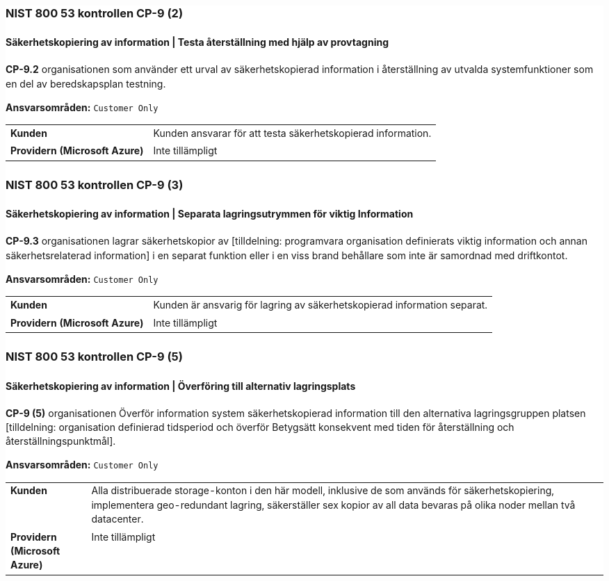 
 ### <a name="nist-800-53-control-cp-9-2"></a>NIST 800 53 kontrollen CP-9 (2)

#### <a name="information-system-backup--test-restoration-using-sampling"></a>Säkerhetskopiering av information | Testa återställning med hjälp av provtagning

**CP-9.2** organisationen som använder ett urval av säkerhetskopierad information i återställning av utvalda systemfunktioner som en del av beredskapsplan testning.

**Ansvarsområden:** `Customer Only`

|||
|---|---|
| **Kunden** | Kunden ansvarar för att testa säkerhetskopierad information. |
| **Providern (Microsoft Azure)** | Inte tillämpligt |


 ### <a name="nist-800-53-control-cp-9-3"></a>NIST 800 53 kontrollen CP-9 (3)

#### <a name="information-system-backup--separate-storage-for-critical-information"></a>Säkerhetskopiering av information | Separata lagringsutrymmen för viktig Information

**CP-9.3** organisationen lagrar säkerhetskopior av [tilldelning: programvara organisation definierats viktig information och annan säkerhetsrelaterad information] i en separat funktion eller i en viss brand behållare som inte är samordnad med driftkontot.

**Ansvarsområden:** `Customer Only`

|||
|---|---|
| **Kunden** | Kunden är ansvarig för lagring av säkerhetskopierad information separat. |
| **Providern (Microsoft Azure)** | Inte tillämpligt |


 ### <a name="nist-800-53-control-cp-9-5"></a>NIST 800 53 kontrollen CP-9 (5)

#### <a name="information-system-backup--transfer-to-alternate-storage-site"></a>Säkerhetskopiering av information | Överföring till alternativ lagringsplats

**CP-9 (5)** organisationen Överför information system säkerhetskopierad information till den alternativa lagringsgruppen platsen [tilldelning: organisation definierad tidsperiod och överför Betygsätt konsekvent med tiden för återställning och återställningspunktmål].

**Ansvarsområden:** `Customer Only`

|||
|---|---|
| **Kunden** | Alla distribuerade storage-konton i den här modell, inklusive de som används för säkerhetskopiering, implementera geo-redundant lagring, säkerställer sex kopior av all data bevaras på olika noder mellan två datacenter. |
| **Providern (Microsoft Azure)** | Inte tillämpligt |
